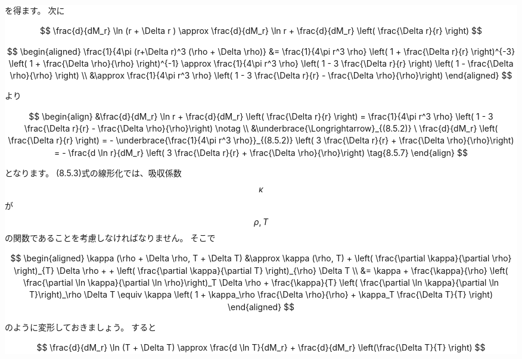 を得ます。
次に

$$
\frac{d}{dM_r} \ln (r + \Delta r ) 
\approx \frac{d}{dM_r} \ln r + \frac{d}{dM_r} \left( \frac{\Delta r}{r} \right) 
$$

$$
\begin{aligned}
\frac{1}{4\pi (r+\Delta r)^3 (\rho + \Delta \rho)} 
&= \frac{1}{4\pi r^3 \rho} \left( 1 + \frac{\Delta r}{r} \right)^{-3} \left( 1 + \frac{\Delta \rho}{\rho} \right)^{-1} 
\approx \frac{1}{4\pi r^3 \rho} \left( 1 - 3 \frac{\Delta r}{r} \right) \left( 1 - \frac{\Delta \rho}{\rho} \right) \\
&\approx \frac{1}{4\pi r^3 \rho} \left( 1 - 3 \frac{\Delta r}{r} - \frac{\Delta \rho}{\rho}\right) 
\end{aligned}
$$

より

$$
\begin{align}
&\frac{d}{dM_r} \ln r + \frac{d}{dM_r} \left( \frac{\Delta r}{r} \right) 
= \frac{1}{4\pi r^3 \rho} \left( 1 - 3 \frac{\Delta r}{r} - \frac{\Delta \rho}{\rho}\right) \notag \\
&\underbrace{\Longrightarrow}_{(8.5.2)} \ 
\frac{d}{dM_r} \left( \frac{\Delta r}{r} \right) 
= - \underbrace{\frac{1}{4\pi r^3 \rho}}_{(8.5.2)} \left( 3 \frac{\Delta r}{r} +  \frac{\Delta \rho}{\rho}\right)
= - \frac{d \ln r}{dM_r} \left( 3 \frac{\Delta r}{r} +  \frac{\Delta \rho}{\rho}\right) \tag{8.5.7}
\end{align}
$$

となります。
(8.5.3)式の線形化では、吸収係数$$\kappa$$が$$\rho, T$$の関数であることを考慮しなければなりません。
そこで

$$
\begin{aligned}
\kappa (\rho + \Delta \rho, T + \Delta T) 
&\approx \kappa (\rho, T) + \left( \frac{\partial \kappa}{\partial \rho} \right)_{T} \Delta \rho + + \left( \frac{\partial \kappa}{\partial T} \right)_{\rho} \Delta T \\
&= \kappa + \frac{\kappa}{\rho} \left( \frac{\partial \ln \kappa}{\partial \ln \rho}\right)_T \Delta \rho + \frac{\kappa}{T} \left( \frac{\partial \ln \kappa}{\partial \ln T}\right)_\rho \Delta T 
\equiv \kappa \left( 1 + \kappa_\rho \frac{\Delta \rho}{\rho} + \kappa_T \frac{\Delta T}{T} \right)
\end{aligned}
$$

のように変形しておきましょう。
すると

$$
\frac{d}{dM_r} \ln (T + \Delta T) 
\approx  \frac{d \ln T}{dM_r} + \frac{d}{dM_r} \left(\frac{\Delta T}{T} \right)
$$
